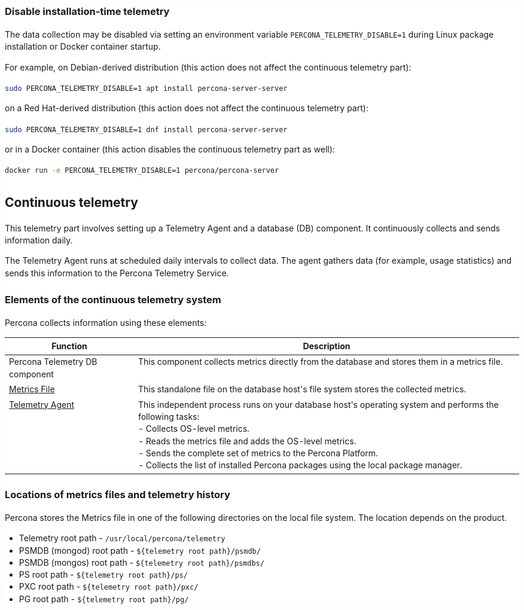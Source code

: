 ### Disable installation-time telemetry

The data collection may be disabled via setting an environment variable `PERCONA_TELEMETRY_DISABLE=1` during Linux package 
installation or Docker container startup.

For example, on Debian-derived distribution (this action does not affect the continuous telemetry part):
```{.bash data-prompt="$"}
sudo PERCONA_TELEMETRY_DISABLE=1 apt install percona-server-server
```

on a Red Hat-derived distribution (this action does not affect the continuous telemetry part):
```{.bash data-prompt="$"}
sudo PERCONA_TELEMETRY_DISABLE=1 dnf install percona-server-server
```

or in a Docker container (this action disables the continuous telemetry part as well):
```{.bash data-prompt="$"}
docker run -e PERCONA_TELEMETRY_DISABLE=1 percona/percona-server
```

## Continuous telemetry

This telemetry part involves setting up a Telemetry Agent and a database (DB) component. It continuously collects and 
sends information daily.

The Telemetry Agent runs at scheduled daily intervals to collect data. The agent gathers data (for example, usage statistics) 
and sends this information to the Percona Telemetry Service.

### Elements of the continuous telemetry system

Percona collects information using these elements:

| Function                                                          | Description                                                                                                                                                                                                                                                                                                                                                 |
|-------------------------------------------------------------------|-------------------------------------------------------------------------------------------------------------------------------------------------------------------------------------------------------------------------------------------------------------------------------------------------------------------------------------------------------------|
| Percona Telemetry DB component                                    | This component collects metrics directly from the database and stores them in a metrics file.                                                                                                                                                                                                                                                               |
| [Metrics File](#locations-of-metrics-files-and-telemetry-history) | This standalone file on the database host's file system stores the collected metrics.                                                                                                                                                                                                                                                                       |
| [Telemetry Agent](#percona-telemetry-agent)                       | This independent process runs on your database host's operating system and performs the following tasks:<br> - Collects OS-level metrics.<br>- Reads the metrics file and adds the OS-level metrics.<br>- Sends the complete set of metrics to the Percona Platform.<br> - Collects the list of installed Percona packages using the local package manager. |

### Locations of metrics files and telemetry history

Percona stores the Metrics file in one of the following directories on the local file system. The location depends on the product.

* Telemetry root path - `/usr/local/percona/telemetry`
* PSMDB (mongod) root path -   `${telemetry root path}/psmdb/`
* PSMDB (mongos) root path - `${telemetry root path}/psmdbs/`
* PS root path -   `${telemetry root path}/ps/`
* PXC root path - `${telemetry root path}/pxc/`
* PG root path - `${telemetry root path}/pg/`
